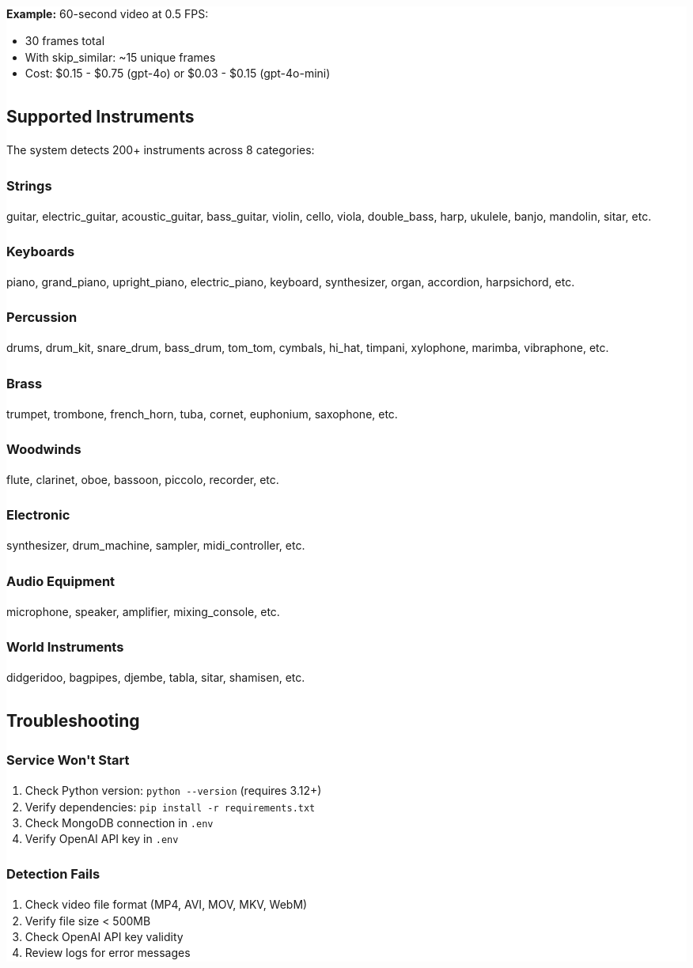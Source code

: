**Example:** 60-second video at 0.5 FPS:
- 30 frames total
- With skip_similar: ~15 unique frames
- Cost: $0.15 - $0.75 (gpt-4o) or $0.03 - $0.15 (gpt-4o-mini)

## Supported Instruments

The system detects 200+ instruments across 8 categories:

### Strings
guitar, electric_guitar, acoustic_guitar, bass_guitar, violin, cello, viola, double_bass, harp, ukulele, banjo, mandolin, sitar, etc.

### Keyboards
piano, grand_piano, upright_piano, electric_piano, keyboard, synthesizer, organ, accordion, harpsichord, etc.

### Percussion
drums, drum_kit, snare_drum, bass_drum, tom_tom, cymbals, hi_hat, timpani, xylophone, marimba, vibraphone, etc.

### Brass
trumpet, trombone, french_horn, tuba, cornet, euphonium, saxophone, etc.

### Woodwinds
flute, clarinet, oboe, bassoon, piccolo, recorder, etc.

### Electronic
synthesizer, drum_machine, sampler, midi_controller, etc.

### Audio Equipment
microphone, speaker, amplifier, mixing_console, etc.

### World Instruments
didgeridoo, bagpipes, djembe, tabla, sitar, shamisen, etc.

## Troubleshooting

### Service Won't Start

1. Check Python version: `python --version` (requires 3.12+)
2. Verify dependencies: `pip install -r requirements.txt`
3. Check MongoDB connection in `.env`
4. Verify OpenAI API key in `.env`

### Detection Fails

1. Check video file format (MP4, AVI, MOV, MKV, WebM)
2. Verify file size < 500MB
3. Check OpenAI API key validity
4. Review logs for error messages
